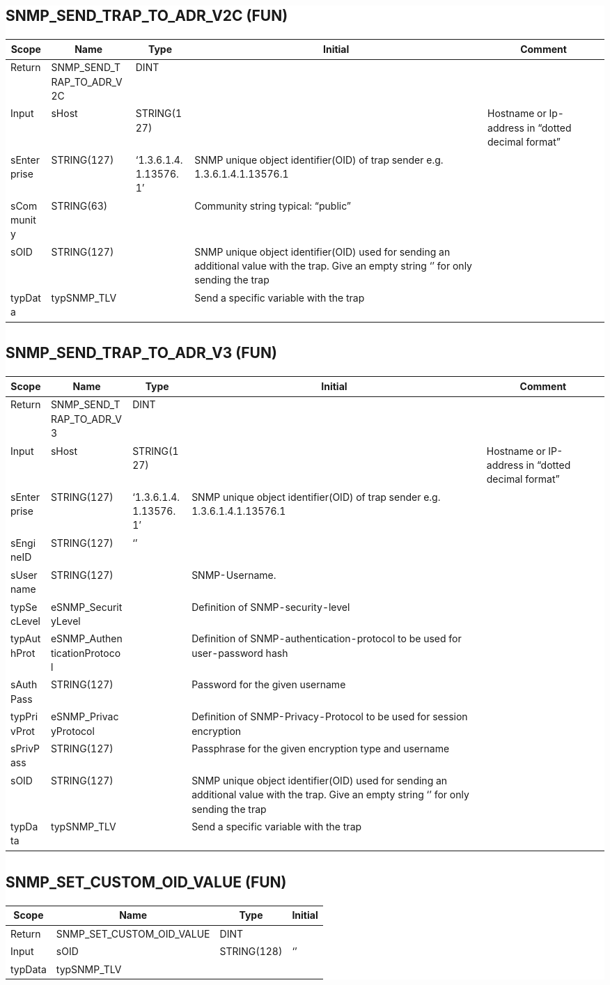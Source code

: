 ## SNMP_SEND_TRAP_TO_ADR_V2C (FUN)


| Scope | Name | Type | Initial | Comment |
| --- | --- | --- | --- | --- |
| Return | SNMP_SEND_TRAP_TO_ADR_V2C | DINT |  |  |
| Input | sHost | STRING(127) |  | Hostname or Ip-address in “dotted decimal format” |
| sEnterprise | STRING(127) | ‘1.3.6.1.4.1.13576.1’ | SNMP unique object identifier(OID) of trap sender e.g. 1.3.6.1.4.1.13576.1 |
| sCommunity | STRING(63) |  | Community string typical: “public” |
| sOID | STRING(127) |  | SNMP unique object identifier(OID) used for sending an additional value with the trap. Give an empty string ‘’ for only sending the trap |
| typData | typSNMP_TLV |  | Send a specific variable with the trap |

## SNMP_SEND_TRAP_TO_ADR_V3 (FUN)


| Scope | Name | Type | Initial | Comment |
| --- | --- | --- | --- | --- |
| Return | SNMP_SEND_TRAP_TO_ADR_V3 | DINT |  |  |
| Input | sHost | STRING(127) |  | Hostname or IP-address in “dotted decimal format” |
| sEnterprise | STRING(127) | ‘1.3.6.1.4.1.13576.1’ | SNMP unique object identifier(OID) of trap sender e.g. 1.3.6.1.4.1.13576.1 |
| sEngineID | STRING(127) | ‘’ |  |
| sUsername | STRING(127) |  | SNMP-Username. |
| typSecLevel | eSNMP_SecurityLevel |  | Definition of SNMP-security-level |
| typAuthProt | eSNMP_AuthenticationProtocol |  | Definition of SNMP-authentication-protocol to be used for user-password hash |
| sAuthPass | STRING(127) |  | Password for the given username |
| typPrivProt | eSNMP_PrivacyProtocol |  | Definition of SNMP-Privacy-Protocol to be used for session encryption |
| sPrivPass | STRING(127) |  | Passphrase for the given encryption type and username |
| sOID | STRING(127) |  | SNMP unique object identifier(OID) used for sending an additional value with the trap. Give an empty string ‘’ for only sending the trap |
| typData | typSNMP_TLV |  | Send a specific variable with the trap |

## SNMP_SET_CUSTOM_OID_VALUE (FUN)


| Scope | Name | Type | Initial |
| --- | --- | --- | --- |
| Return | SNMP_SET_CUSTOM_OID_VALUE | DINT |  |
| Input | sOID | STRING(128) | ‘’ |
| typData | typSNMP_TLV |  |
